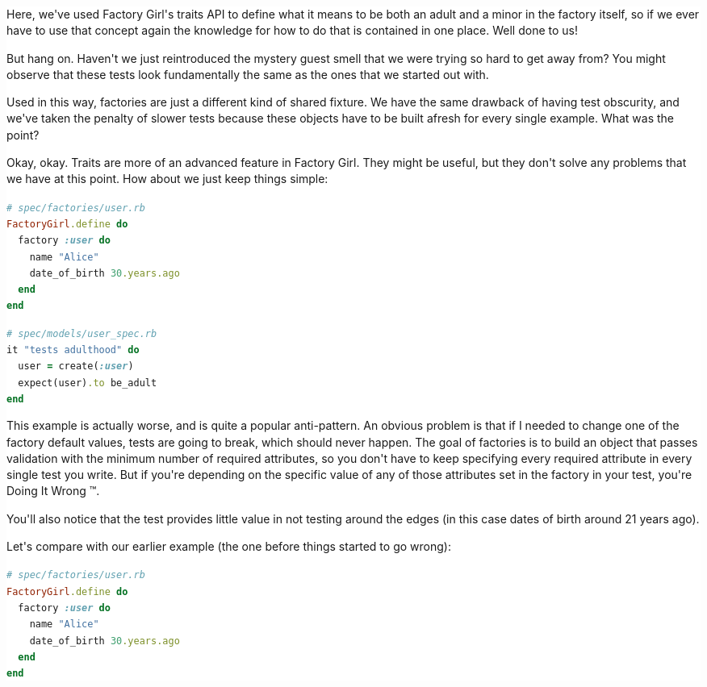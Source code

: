 Here, we've used Factory Girl's traits API to define what it means to
be both an adult and a minor in the factory itself, so if we ever have
to use that concept again the knowledge for how to do that is
contained in one place. Well done to us!

But hang on. Haven't we just reintroduced the mystery guest smell that
we were trying so hard to get away from? You might observe that these
tests look fundamentally the same as the ones that we started out
with.

Used in this way, factories are just a different kind of shared
fixture. We have the same drawback of having test obscurity, and we've
taken the penalty of slower tests because these objects have to be
built afresh for every single example. What was the point?

Okay, okay. Traits are more of an advanced feature in Factory
Girl. They might be useful, but they don't solve any problems that we
have at this point. How about we just keep things simple:

```ruby
# spec/factories/user.rb
FactoryGirl.define do
  factory :user do
    name "Alice"
    date_of_birth 30.years.ago
  end
end
```

```ruby
# spec/models/user_spec.rb
it "tests adulthood" do
  user = create(:user)
  expect(user).to be_adult
end
```

This example is actually worse, and is quite a popular
anti-pattern. An obvious problem is that if I needed to change one of
the factory default values, tests are going to break, which should
never happen. The goal of factories is to build an object that passes
validation with the minimum number of required attributes, so you
don't have to keep specifying every required attribute in every single
test you write. But if you're depending on the specific value of any
of those attributes set in the factory in your test, you're Doing It
Wrong ™️.

You'll also notice that the test provides little value in not testing
around the edges (in this case dates of birth around 21 years
ago).

Let's compare with our earlier example (the one before things started
to go wrong):

```ruby
# spec/factories/user.rb
FactoryGirl.define do
  factory :user do
    name "Alice"
    date_of_birth 30.years.ago
  end
end
```
